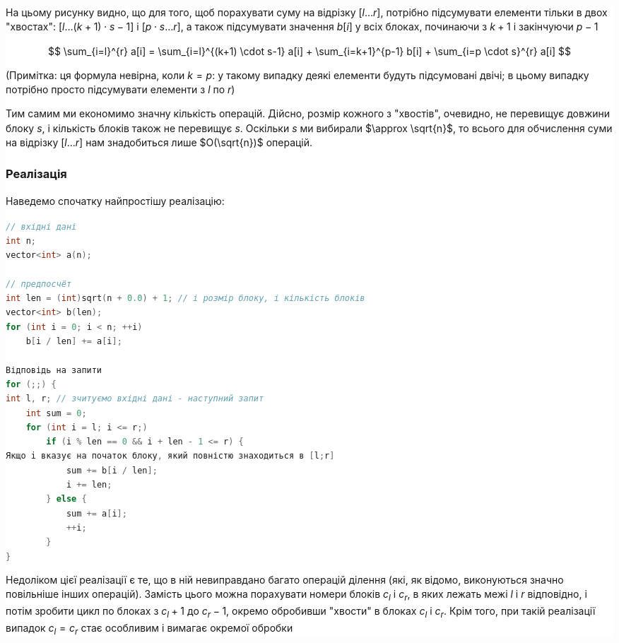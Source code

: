 На цьому рисунку видно, що для того, щоб порахувати суму на відрізку $[l \ldots r]$, потрібно підсумувати елементи тільки в двох "хвостах": $[l \ldots (k+1) \cdot s-1]$ і $[p \cdot s \ldots r]$, а також підсумувати значення $b[i]$ у всіх блоках, починаючи з $k+1$ і закінчуючи $p-1$

$$
\sum_{i=l}^{r} a[i] = \sum_{i=l}^{(k+1) \cdot s-1} a[i] + \sum_{i=k+1}^{p-1} b[i] + \sum_{i=p \cdot s}^{r} a[i]
$$

(Примітка: ця формула невірна, коли $k=p$: у такому випадку деякі елементи будуть підсумовані двічі; в цьому випадку потрібно просто підсумувати елементи з $l$ по $r$)

Тим самим ми економимо значну кількість операцій. Дійсно, розмір кожного з "хвостів", очевидно, не перевищує довжини блоку $s$, і кількість блоків також не перевищує $s$. Оскільки $s$ ми вибирали $\approx \sqrt{n}$, то всього для обчислення суми на відрізку $[l \ldots r]$ нам знадобиться лише $O(\sqrt{n})$ операцій.

### Реалізація

Наведемо спочатку найпростішу реалізацію:


``` cpp
// вхідні дані
int n;
vector<int> a(n);

// предпосчёт
int len = (int)sqrt(n + 0.0) + 1; // і розмір блоку, і кількість блоків
vector<int> b(len);
for (int i = 0; i < n; ++i)
    b[i / len] += a[i];

Відповідь на запити
for (;;) {
int l, r; // зчитуємо вхідні дані - наступний запит
    int sum = 0;
    for (int i = l; i <= r;)
        if (i % len == 0 && i + len - 1 <= r) {
Якщо i вказує на початок блоку, який повністю знаходиться в [l;r]
            sum += b[i / len];
            i += len;
        } else {
            sum += a[i];
            ++i;
        }
}
```

Недоліком цієї реалізації є те, що в ній невиправдано багато операцій ділення (які, як відомо, виконуються значно повільніше інших операцій). Замість цього можна порахувати номери блоків $c_l$ і $c_r$, в яких лежать межі $l$ і $r$ відповідно, і потім зробити цикл по блоках з $c_l+1$ до $c_r-1$, окремо обробивши "хвости" в блоках $c_l$ і $c_r$. Крім того, при такій реалізації випадок $c_l = c_r$ стає особливим і вимагає окремої обробки
